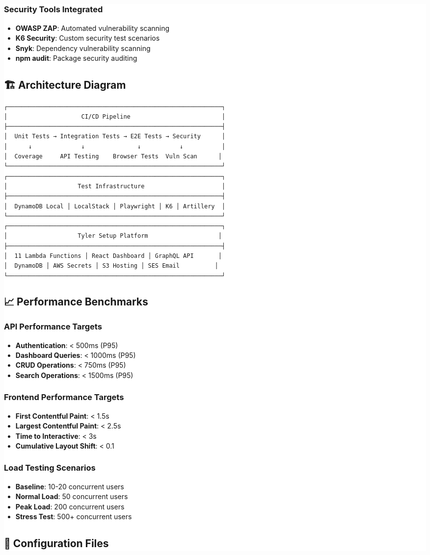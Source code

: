 ### Security Tools Integrated
- **OWASP ZAP**: Automated vulnerability scanning
- **K6 Security**: Custom security test scenarios  
- **Snyk**: Dependency vulnerability scanning
- **npm audit**: Package security auditing

## 🏗️ Architecture Diagram

```
┌─────────────────────────────────────────────────────────────┐
│                     CI/CD Pipeline                          │
├─────────────────────────────────────────────────────────────┤
│  Unit Tests → Integration Tests → E2E Tests → Security      │
│      ↓              ↓               ↓           ↓           │
│  Coverage     API Testing    Browser Tests  Vuln Scan      │
└─────────────────────────────────────────────────────────────┘
┌─────────────────────────────────────────────────────────────┐
│                    Test Infrastructure                      │
├─────────────────────────────────────────────────────────────┤
│  DynamoDB Local │ LocalStack │ Playwright │ K6 │ Artillery  │
└─────────────────────────────────────────────────────────────┘
┌─────────────────────────────────────────────────────────────┐
│                    Tyler Setup Platform                    │
├─────────────────────────────────────────────────────────────┤
│  11 Lambda Functions │ React Dashboard │ GraphQL API       │
│  DynamoDB │ AWS Secrets │ S3 Hosting │ SES Email          │
└─────────────────────────────────────────────────────────────┘
```

## 📈 Performance Benchmarks

### API Performance Targets
- **Authentication**: < 500ms (P95)
- **Dashboard Queries**: < 1000ms (P95)
- **CRUD Operations**: < 750ms (P95)
- **Search Operations**: < 1500ms (P95)

### Frontend Performance Targets
- **First Contentful Paint**: < 1.5s
- **Largest Contentful Paint**: < 2.5s
- **Time to Interactive**: < 3s
- **Cumulative Layout Shift**: < 0.1

### Load Testing Scenarios
- **Baseline**: 10-20 concurrent users
- **Normal Load**: 50 concurrent users
- **Peak Load**: 200 concurrent users
- **Stress Test**: 500+ concurrent users

## 🔧 Configuration Files
